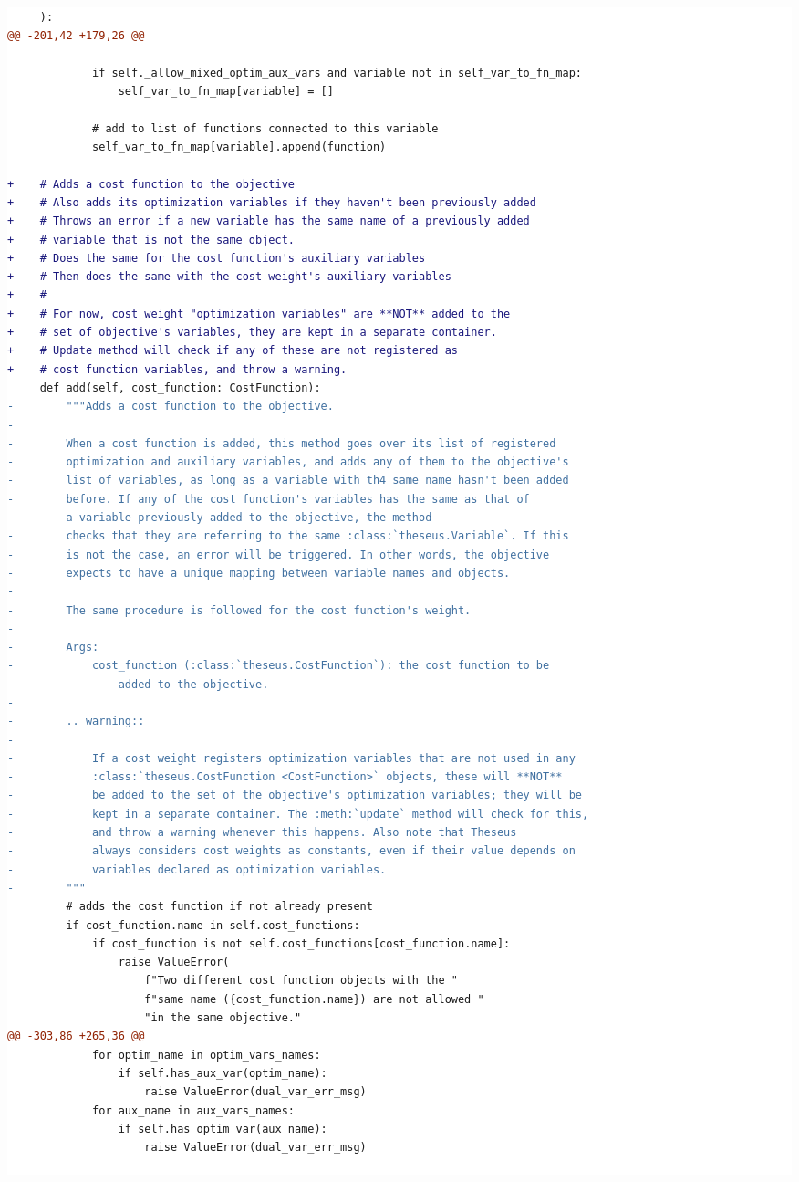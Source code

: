 ```diff
     ):
@@ -201,42 +179,26 @@
 
             if self._allow_mixed_optim_aux_vars and variable not in self_var_to_fn_map:
                 self_var_to_fn_map[variable] = []
 
             # add to list of functions connected to this variable
             self_var_to_fn_map[variable].append(function)
 
+    # Adds a cost function to the objective
+    # Also adds its optimization variables if they haven't been previously added
+    # Throws an error if a new variable has the same name of a previously added
+    # variable that is not the same object.
+    # Does the same for the cost function's auxiliary variables
+    # Then does the same with the cost weight's auxiliary variables
+    #
+    # For now, cost weight "optimization variables" are **NOT** added to the
+    # set of objective's variables, they are kept in a separate container.
+    # Update method will check if any of these are not registered as
+    # cost function variables, and throw a warning.
     def add(self, cost_function: CostFunction):
-        """Adds a cost function to the objective.
-
-        When a cost function is added, this method goes over its list of registered
-        optimization and auxiliary variables, and adds any of them to the objective's
-        list of variables, as long as a variable with th4 same name hasn't been added
-        before. If any of the cost function's variables has the same as that of
-        a variable previously added to the objective, the method
-        checks that they are referring to the same :class:`theseus.Variable`. If this
-        is not the case, an error will be triggered. In other words, the objective
-        expects to have a unique mapping between variable names and objects.
-
-        The same procedure is followed for the cost function's weight.
-
-        Args:
-            cost_function (:class:`theseus.CostFunction`): the cost function to be
-                added to the objective.
-
-        .. warning::
-
-            If a cost weight registers optimization variables that are not used in any
-            :class:`theseus.CostFunction <CostFunction>` objects, these will **NOT**
-            be added to the set of the objective's optimization variables; they will be
-            kept in a separate container. The :meth:`update` method will check for this,
-            and throw a warning whenever this happens. Also note that Theseus
-            always considers cost weights as constants, even if their value depends on
-            variables declared as optimization variables.
-        """
         # adds the cost function if not already present
         if cost_function.name in self.cost_functions:
             if cost_function is not self.cost_functions[cost_function.name]:
                 raise ValueError(
                     f"Two different cost function objects with the "
                     f"same name ({cost_function.name}) are not allowed "
                     "in the same objective."
@@ -303,86 +265,36 @@
             for optim_name in optim_vars_names:
                 if self.has_aux_var(optim_name):
                     raise ValueError(dual_var_err_msg)
             for aux_name in aux_vars_names:
                 if self.has_optim_var(aux_name):
                     raise ValueError(dual_var_err_msg)
 
```